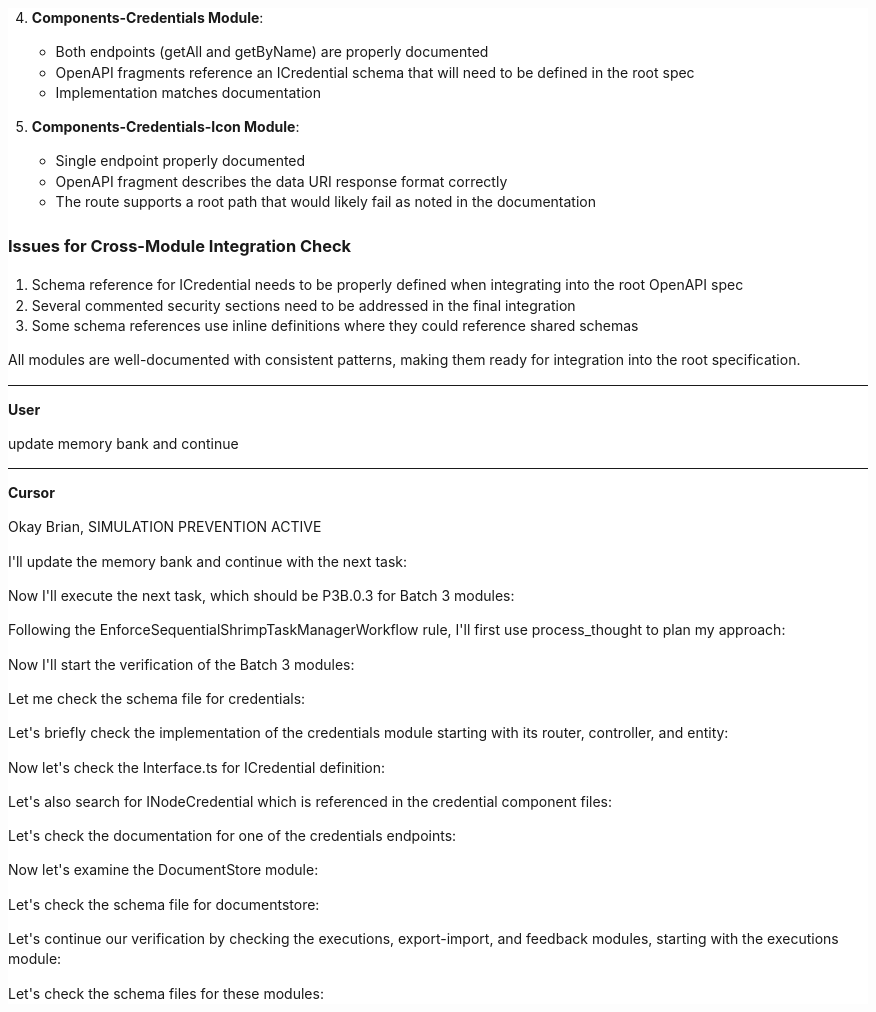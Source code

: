 4. **Components-Credentials Module**:
   - Both endpoints (getAll and getByName) are properly documented
   - OpenAPI fragments reference an ICredential schema that will need to be defined in the root spec
   - Implementation matches documentation

5. **Components-Credentials-Icon Module**:
   - Single endpoint properly documented
   - OpenAPI fragment describes the data URI response format correctly
   - The route supports a root path that would likely fail as noted in the documentation

### Issues for Cross-Module Integration Check

1. Schema reference for ICredential needs to be properly defined when integrating into the root OpenAPI spec
2. Several commented security sections need to be addressed in the final integration
3. Some schema references use inline definitions where they could reference shared schemas

All modules are well-documented with consistent patterns, making them ready for integration into the root specification.

---

**User**

update memory bank and continue

---

**Cursor**

Okay Brian, SIMULATION PREVENTION ACTIVE

I'll update the memory bank and continue with the next task:

Now I'll execute the next task, which should be P3B.0.3 for Batch 3 modules:

Following the EnforceSequentialShrimpTaskManagerWorkflow rule, I'll first use process_thought to plan my approach:

Now I'll start the verification of the Batch 3 modules:

Let me check the schema file for credentials:

Let's briefly check the implementation of the credentials module starting with its router, controller, and entity:

Now let's check the Interface.ts for ICredential definition:

Let's also search for INodeCredential which is referenced in the credential component files:

Let's check the documentation for one of the credentials endpoints:

Now let's examine the DocumentStore module:

Let's check the schema file for documentstore:

Let's continue our verification by checking the executions, export-import, and feedback modules, starting with the executions module:

Let's check the schema files for these modules:

